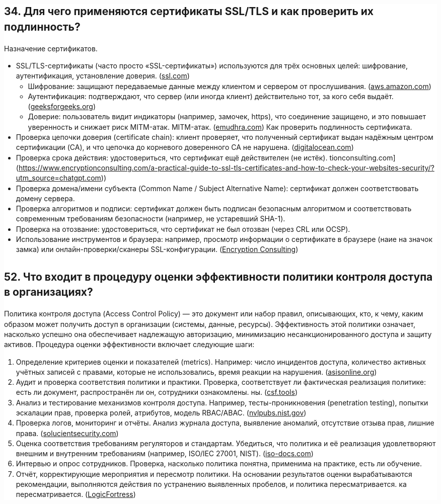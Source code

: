 ## 34. Для чего применяются сертификаты SSL/TLS и как проверить их подлинность?  
Назначение сертификатов.  
- SSL/TLS-сертификаты (часто просто «SSL-сертификаты») используются для трёх основных целей: шифрование, аутентификация, установление доверия. ([ssl.com](https://www.ssl.com/article/what-is-an-ssl-tls-certificate/?utm_source=chatgpt.com))  
  - Шифрование: защищают передаваемые данные между клиентом и сервером от прослушивания. ([aws.amazon.com](https://aws.amazon.com/what-is/ssl-certificate/?utm_source=chatgpt.com))  
  - Аутентификация: подтверждают, что сервер (или иногда клиент) действительно тот, за кого себя выдаёт. ([geeksforgeeks.org](https://www.geeksforgeeks.org/ethical-hacking/how-ssl-tls-certificates-and-digital-signatures-secure-your-online-activities/?utm_source=chatgpt.com))  
  - Доверие: пользователь видит индикаторы (например, замочек, https), что соединение защищено, и это повышает уверенность и снижает риск MITM-атак. MITM-атак. ([emudhra.com](https://emudhra.com/en-us/blog/ssltls-demystified-your-ultimate-guide-to-web-security?utm_source=chatgpt.com))
Как проверить подлинность сертификата.  
- Проверка цепочки доверия (certificate chain): клиент проверяет, что полученный сертификат выдан надёжным центром сертификации (CA), и что цепочка до корневого доверенного CA не нарушена. ([digitalocean.com](https://www.digitalocean.com/community/tutorials/ssl-verification?utm_source=chatgpt.com))  
- Проверка срока действия: удостовериться, что сертификат ещё действителен (не истёк). tionconsulting.com](https://www.encryptionconsulting.com/a-practical-guide-to-ssl-tls-certificates-and-how-to-check-your-websites-security/?utm_source=chatgpt.com))  
- Проверка домена/имени субъекта (Common Name / Subject Alternative Name): сертификат должен соответствовать домену сервера.  
- Проверка алгоритмов и подписи: сертификат должен быть подписан безопасным алгоритмом и соответствовать современным требованиям безопасности (например, не устаревший SHA-1).  
- Проверка на отозвание: удостовериться, что сертификат не был отозван (через CRL или OCSP).  
- Использование инструментов и браузера: например, просмотр информации о сертификате в браузере (наие на значок замка) или онлайн-проверки/сканеры SSL-конфигурации. ([Encryption Consulting](https://www.encryptionconsulting.com/a-practical-guide-to-ssl-tls-certificates-and-how-to-check-your-websites-security/?utm_source=chatgpt.com))  

## 52. Что входит в процедуру оценки эффективности политики контроля доступа в организациях?   
Политика контроля доступа (Access Control Policy) — это документ или набор правил, описывающих, кто, к чему, каким образом может получить доступ в организации (системы, данные, ресурсы). Эффективность этой политики означает, насколько успешно она обеспечивает надлежащую авторизацию, минимизацию несанкционированного доступа и защиту активов.
Процедура оценки эффективности включает следующие шаги:  
1. Определение критериев оценки и показателей (metrics). Например: число инцидентов доступа, количество активных учётных записей с правами, которые не использовались, время реакции на нарушения. ([asisonline.org](https://www.asisonline.org/globalassets/publications-and-resources/security-issues-research/2023-24/access-control/asis-2023-access-control-research-report.pdf?utm_source=chatgpt.com))  
2. Аудит и проверка соответствия политики и практики. Проверка, соответствует ли фактическая реализация политике: есть ли документ, распространён ли он, сотрудники ознакомлены. ны. ([csf.tools](https://csf.tools/reference/nist-sp-800-53/r4/ac/ac-1/?utm_source=chatgpt.com))  
3. Анализ и тестирование механизмов контроля доступа. Например, тесты-проникновения (penetration testing), попытки эскалации прав, проверка ролей, атрибутов, модель RBAC/ABAC. ([nvlpubs.nist.gov](https://nvlpubs.nist.gov/nistpubs/SpecialPublications/NIST.SP.800-192.pdf?utm_source=chatgpt.com))  
4. Проверка логов, мониторинг и отчёты. Анализ журнала доступа, выявление аномалий, отсутствие отзыва прав, лишние права.  ([solucientsecurity.com](https://www.solucientsecurity.com/blog/access-control-auditing-and-compliance-ensuring-regulatory-and-legal-requirements/?utm_source=chatgpt.com))  
5. Оценка соответствия требованиям регуляторов и стандартам. Убедиться, что политика и её реализация удовлетворяют внешним и внутренним требованиям (например, ISO/IEC 27001, NIST). ([iso-docs.com](https://iso-docs.com/blogs/iso-27001-isms/iso-27001-access-control-policy-a-comprehensive-guide?utm_source=chatgpt.com))  
6. Интервью и опрос сотрудников. Проверка, насколько политика понятна, применима на практике, есть ли обучение.  
7. Отчёт, корректирующие мероприятия и пересмотр политики. На основании результатов оценки вырабатываются рекомендации, выполняются действия по устранению выявленных пробелов, и политика пересматривается. ка пересматривается. ([LogicFortress](https://logicfortress.com/access-control-audit-and-compliance-what-must-you-consider/?utm_source=chatgpt.com))  
